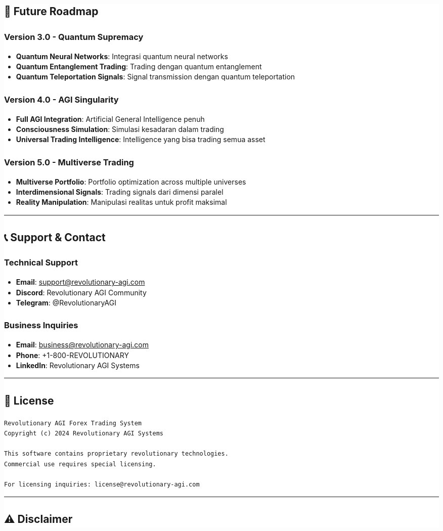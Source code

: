 
## 🚀 Future Roadmap

### Version 3.0 - Quantum Supremacy
- **Quantum Neural Networks**: Integrasi quantum neural networks
- **Quantum Entanglement Trading**: Trading dengan quantum entanglement
- **Quantum Teleportation Signals**: Signal transmission dengan quantum teleportation

### Version 4.0 - AGI Singularity
- **Full AGI Integration**: Artificial General Intelligence penuh
- **Consciousness Simulation**: Simulasi kesadaran dalam trading
- **Universal Trading Intelligence**: Intelligence yang bisa trading semua asset

### Version 5.0 - Multiverse Trading
- **Multiverse Portfolio**: Portfolio optimization across multiple universes
- **Interdimensional Signals**: Trading signals dari dimensi paralel
- **Reality Manipulation**: Manipulasi realitas untuk profit maksimal

---

## 📞 Support & Contact

### Technical Support
- **Email**: support@revolutionary-agi.com
- **Discord**: Revolutionary AGI Community
- **Telegram**: @RevolutionaryAGI

### Business Inquiries
- **Email**: business@revolutionary-agi.com
- **Phone**: +1-800-REVOLUTIONARY
- **LinkedIn**: Revolutionary AGI Systems

---

## 📄 License

```
Revolutionary AGI Forex Trading System
Copyright (c) 2024 Revolutionary AGI Systems

This software contains proprietary revolutionary technologies.
Commercial use requires special licensing.

For licensing inquiries: license@revolutionary-agi.com
```

---

## ⚠️ Disclaimer

